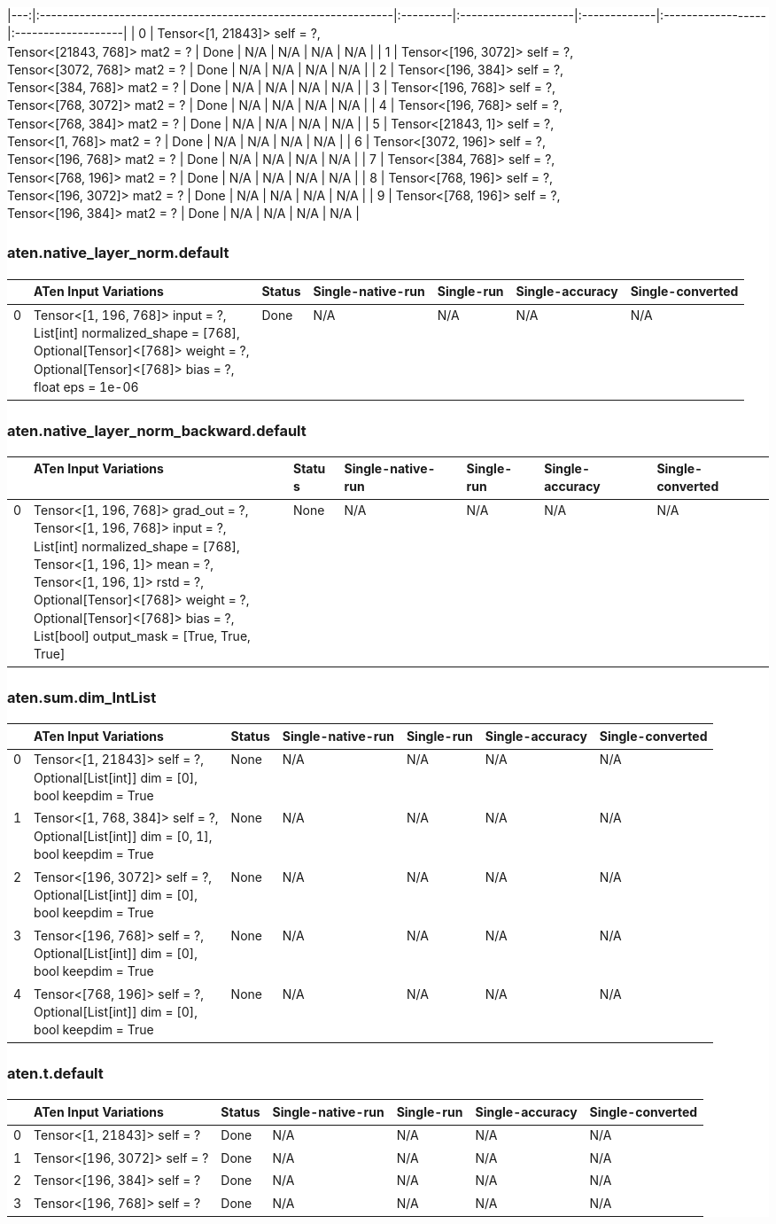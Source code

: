 |---:|:--------------------------------------------------------------|:---------|:--------------------|:-------------|:------------------|:-------------------|
|  0 | Tensor<[1, 21843]> self = ?,<br>Tensor<[21843, 768]> mat2 = ? | Done     | N/A                 | N/A          | N/A               | N/A                |
|  1 | Tensor<[196, 3072]> self = ?,<br>Tensor<[3072, 768]> mat2 = ? | Done     | N/A                 | N/A          | N/A               | N/A                |
|  2 | Tensor<[196, 384]> self = ?,<br>Tensor<[384, 768]> mat2 = ?   | Done     | N/A                 | N/A          | N/A               | N/A                |
|  3 | Tensor<[196, 768]> self = ?,<br>Tensor<[768, 3072]> mat2 = ?  | Done     | N/A                 | N/A          | N/A               | N/A                |
|  4 | Tensor<[196, 768]> self = ?,<br>Tensor<[768, 384]> mat2 = ?   | Done     | N/A                 | N/A          | N/A               | N/A                |
|  5 | Tensor<[21843, 1]> self = ?,<br>Tensor<[1, 768]> mat2 = ?     | Done     | N/A                 | N/A          | N/A               | N/A                |
|  6 | Tensor<[3072, 196]> self = ?,<br>Tensor<[196, 768]> mat2 = ?  | Done     | N/A                 | N/A          | N/A               | N/A                |
|  7 | Tensor<[384, 768]> self = ?,<br>Tensor<[768, 196]> mat2 = ?   | Done     | N/A                 | N/A          | N/A               | N/A                |
|  8 | Tensor<[768, 196]> self = ?,<br>Tensor<[196, 3072]> mat2 = ?  | Done     | N/A                 | N/A          | N/A               | N/A                |
|  9 | Tensor<[768, 196]> self = ?,<br>Tensor<[196, 384]> mat2 = ?   | Done     | N/A                 | N/A          | N/A               | N/A                |
### aten.native_layer_norm.default
|    | ATen Input Variations                                                                                                                                                    | Status   | Single-native-run   | Single-run   | Single-accuracy   | Single-converted   |
|---:|:-------------------------------------------------------------------------------------------------------------------------------------------------------------------------|:---------|:--------------------|:-------------|:------------------|:-------------------|
|  0 | Tensor<[1, 196, 768]> input = ?,<br>List[int] normalized_shape = [768],<br>Optional[Tensor]<[768]> weight = ?,<br>Optional[Tensor]<[768]> bias = ?,<br>float eps = 1e-06 | Done     | N/A                 | N/A          | N/A               | N/A                |
### aten.native_layer_norm_backward.default
|    | ATen Input Variations                                                                                                                                                                                                                                                                                       | Status   | Single-native-run   | Single-run   | Single-accuracy   | Single-converted   |
|---:|:------------------------------------------------------------------------------------------------------------------------------------------------------------------------------------------------------------------------------------------------------------------------------------------------------------|:---------|:--------------------|:-------------|:------------------|:-------------------|
|  0 | Tensor<[1, 196, 768]> grad_out = ?,<br>Tensor<[1, 196, 768]> input = ?,<br>List[int] normalized_shape = [768],<br>Tensor<[1, 196, 1]> mean = ?,<br>Tensor<[1, 196, 1]> rstd = ?,<br>Optional[Tensor]<[768]> weight = ?,<br>Optional[Tensor]<[768]> bias = ?,<br>List[bool] output_mask = [True, True, True] | None     | N/A                 | N/A          | N/A               | N/A                |
### aten.sum.dim_IntList
|    | ATen Input Variations                                                                       | Status   | Single-native-run   | Single-run   | Single-accuracy   | Single-converted   |
|---:|:--------------------------------------------------------------------------------------------|:---------|:--------------------|:-------------|:------------------|:-------------------|
|  0 | Tensor<[1, 21843]> self = ?,<br>Optional[List[int]] dim = [0],<br>bool keepdim = True       | None     | N/A                 | N/A          | N/A               | N/A                |
|  1 | Tensor<[1, 768, 384]> self = ?,<br>Optional[List[int]] dim = [0, 1],<br>bool keepdim = True | None     | N/A                 | N/A          | N/A               | N/A                |
|  2 | Tensor<[196, 3072]> self = ?,<br>Optional[List[int]] dim = [0],<br>bool keepdim = True      | None     | N/A                 | N/A          | N/A               | N/A                |
|  3 | Tensor<[196, 768]> self = ?,<br>Optional[List[int]] dim = [0],<br>bool keepdim = True       | None     | N/A                 | N/A          | N/A               | N/A                |
|  4 | Tensor<[768, 196]> self = ?,<br>Optional[List[int]] dim = [0],<br>bool keepdim = True       | None     | N/A                 | N/A          | N/A               | N/A                |
### aten.t.default
|    | ATen Input Variations         | Status   | Single-native-run   | Single-run   | Single-accuracy   | Single-converted   |
|---:|:------------------------------|:---------|:--------------------|:-------------|:------------------|:-------------------|
|  0 | Tensor<[1, 21843]> self = ?   | Done     | N/A                 | N/A          | N/A               | N/A                |
|  1 | Tensor<[196, 3072]> self = ?  | Done     | N/A                 | N/A          | N/A               | N/A                |
|  2 | Tensor<[196, 384]> self = ?   | Done     | N/A                 | N/A          | N/A               | N/A                |
|  3 | Tensor<[196, 768]> self = ?   | Done     | N/A                 | N/A          | N/A               | N/A                |